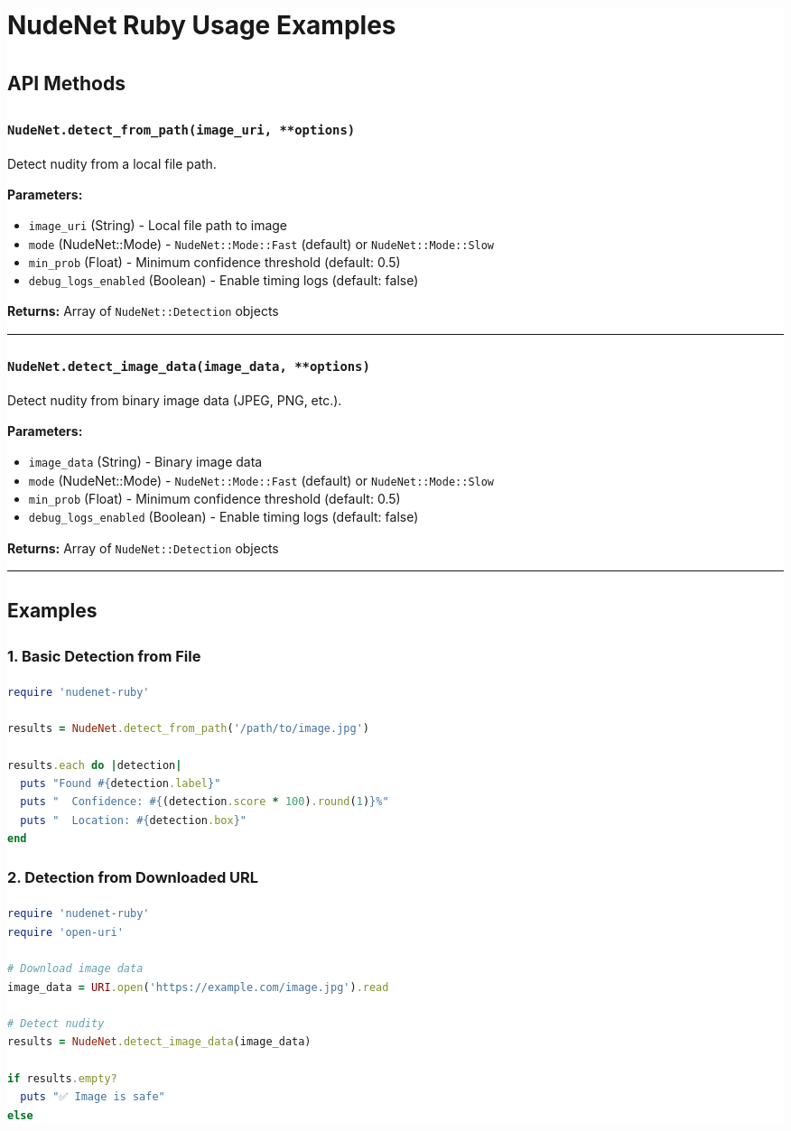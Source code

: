 # NudeNet Ruby Usage Examples

## API Methods

### `NudeNet.detect_from_path(image_uri, **options)`

Detect nudity from a local file path.

**Parameters:**

- `image_uri` (String) - Local file path to image
- `mode` (NudeNet::Mode) - `NudeNet::Mode::Fast` (default) or `NudeNet::Mode::Slow`
- `min_prob` (Float) - Minimum confidence threshold (default: 0.5)
- `debug_logs_enabled` (Boolean) - Enable timing logs (default: false)

**Returns:** Array of `NudeNet::Detection` objects

---

### `NudeNet.detect_image_data(image_data, **options)`

Detect nudity from binary image data (JPEG, PNG, etc.).

**Parameters:**

- `image_data` (String) - Binary image data
- `mode` (NudeNet::Mode) - `NudeNet::Mode::Fast` (default) or `NudeNet::Mode::Slow`
- `min_prob` (Float) - Minimum confidence threshold (default: 0.5)
- `debug_logs_enabled` (Boolean) - Enable timing logs (default: false)

**Returns:** Array of `NudeNet::Detection` objects

---

## Examples

### 1. Basic Detection from File

```ruby
require 'nudenet-ruby'

results = NudeNet.detect_from_path('/path/to/image.jpg')

results.each do |detection|
  puts "Found #{detection.label}"
  puts "  Confidence: #{(detection.score * 100).round(1)}%"
  puts "  Location: #{detection.box}"
end
```

### 2. Detection from Downloaded URL

```ruby
require 'nudenet-ruby'
require 'open-uri'

# Download image data
image_data = URI.open('https://example.com/image.jpg').read

# Detect nudity
results = NudeNet.detect_image_data(image_data)

if results.empty?
  puts "✅ Image is safe"
else
```